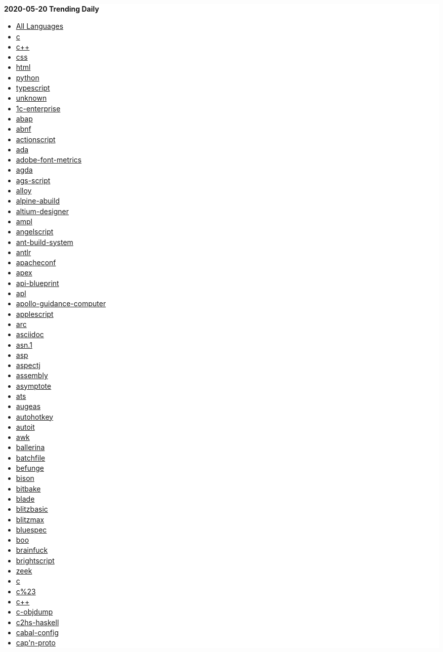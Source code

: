 

**2020-05-20 Trending Daily**

- [All Languages](#all-languages)
- [c](#c)
- [c++](#c)
- [css](#css)
- [html](#html)
- [python](#python)
- [typescript](#typescript)
- [unknown](#unknown)
- [1c-enterprise](#1c-enterprise)
- [abap](#abap)
- [abnf](#abnf)
- [actionscript](#actionscript)
- [ada](#ada)
- [adobe-font-metrics](#adobe-font-metrics)
- [agda](#agda)
- [ags-script](#ags-script)
- [alloy](#alloy)
- [alpine-abuild](#alpine-abuild)
- [altium-designer](#altium-designer)
- [ampl](#ampl)
- [angelscript](#angelscript)
- [ant-build-system](#ant-build-system)
- [antlr](#antlr)
- [apacheconf](#apacheconf)
- [apex](#apex)
- [api-blueprint](#api-blueprint)
- [apl](#apl)
- [apollo-guidance-computer](#apollo-guidance-computer)
- [applescript](#applescript)
- [arc](#arc)
- [asciidoc](#asciidoc)
- [asn.1](#asn1)
- [asp](#asp)
- [aspectj](#aspectj)
- [assembly](#assembly)
- [asymptote](#asymptote)
- [ats](#ats)
- [augeas](#augeas)
- [autohotkey](#autohotkey)
- [autoit](#autoit)
- [awk](#awk)
- [ballerina](#ballerina)
- [batchfile](#batchfile)
- [befunge](#befunge)
- [bison](#bison)
- [bitbake](#bitbake)
- [blade](#blade)
- [blitzbasic](#blitzbasic)
- [blitzmax](#blitzmax)
- [bluespec](#bluespec)
- [boo](#boo)
- [brainfuck](#brainfuck)
- [brightscript](#brightscript)
- [zeek](#zeek)
- [c](#c-1)
- [c%23](#c)
- [c++](#c-1)
- [c-objdump](#c-objdump)
- [c2hs-haskell](#c2hs-haskell)
- [cabal-config](#cabal-config)
- [cap'n-proto](#capn-proto)